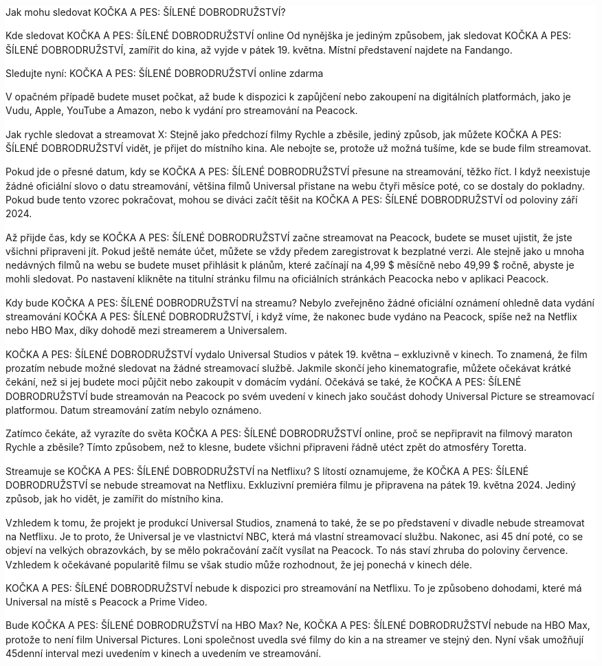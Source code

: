 Jak mohu sledovat KOČKA A PES: ŠÍLENÉ DOBRODRUŽSTVÍ?

Kde sledovat KOČKA A PES: ŠÍLENÉ DOBRODRUŽSTVÍ online Od nynějška je jediným způsobem, jak sledovat KOČKA A PES: ŠÍLENÉ DOBRODRUŽSTVÍ, zamířit do kina, až vyjde v pátek 19. května. Místní představení najdete na Fandango.

Sledujte nyní: KOČKA A PES: ŠÍLENÉ DOBRODRUŽSTVÍ online zdarma

V opačném případě budete muset počkat, až bude k dispozici k zapůjčení nebo zakoupení na digitálních platformách, jako je Vudu, Apple, YouTube a Amazon, nebo k vydání pro streamování na Peacock.

Jak rychle sledovat a streamovat X: Stejně jako předchozí filmy Rychle a zběsile, jediný způsob, jak můžete KOČKA A PES: ŠÍLENÉ DOBRODRUŽSTVÍ vidět, je přijet do místního kina. Ale nebojte se, protože už možná tušíme, kde se bude film streamovat.

Pokud jde o přesné datum, kdy se KOČKA A PES: ŠÍLENÉ DOBRODRUŽSTVÍ přesune na streamování, těžko říct. I když neexistuje žádné oficiální slovo o datu streamování, většina filmů Universal přistane na webu čtyři měsíce poté, co se dostaly do pokladny. Pokud bude tento vzorec pokračovat, mohou se diváci začít těšit na KOČKA A PES: ŠÍLENÉ DOBRODRUŽSTVÍ od poloviny září 2024.

Až přijde čas, kdy se KOČKA A PES: ŠÍLENÉ DOBRODRUŽSTVÍ začne streamovat na Peacock, budete se muset ujistit, že jste všichni připraveni jít. Pokud ještě nemáte účet, můžete se vždy předem zaregistrovat k bezplatné verzi. Ale stejně jako u mnoha nedávných filmů na webu se budete muset přihlásit k plánům, které začínají na 4,99 $ měsíčně nebo 49,99 $ ročně, abyste je mohli sledovat. Po nastavení klikněte na titulní stránku filmu na oficiálních stránkách Peacocka nebo v aplikaci Peacock.

Kdy bude KOČKA A PES: ŠÍLENÉ DOBRODRUŽSTVÍ na streamu? Nebylo zveřejněno žádné oficiální oznámení ohledně data vydání streamování KOČKA A PES: ŠÍLENÉ DOBRODRUŽSTVÍ, i když víme, že nakonec bude vydáno na Peacock, spíše než na Netflix nebo HBO Max, díky dohodě mezi streamerem a Universalem.

KOČKA A PES: ŠÍLENÉ DOBRODRUŽSTVÍ vydalo Universal Studios v pátek 19. května – exkluzivně v kinech. To znamená, že film prozatím nebude možné sledovat na žádné streamovací službě. Jakmile skončí jeho kinematografie, můžete očekávat krátké čekání, než si jej budete moci půjčit nebo zakoupit v domácím vydání. Očekává se také, že KOČKA A PES: ŠÍLENÉ DOBRODRUŽSTVÍ bude streamován na Peacock po svém uvedení v kinech jako součást dohody Universal Picture se streamovací platformou. Datum streamování zatím nebylo oznámeno.

Zatímco čekáte, až vyrazíte do světa KOČKA A PES: ŠÍLENÉ DOBRODRUŽSTVÍ online, proč se nepřipravit na filmový maraton Rychle a zběsile? Tímto způsobem, než to klesne, budete všichni připraveni řádně utéct zpět do atmosféry Toretta.

Streamuje se KOČKA A PES: ŠÍLENÉ DOBRODRUŽSTVÍ na Netflixu? S lítostí oznamujeme, že KOČKA A PES: ŠÍLENÉ DOBRODRUŽSTVÍ se nebude streamovat na Netflixu. Exkluzivní premiéra filmu je připravena na pátek 19. května 2024. Jediný způsob, jak ho vidět, je zamířit do místního kina.

Vzhledem k tomu, že projekt je produkcí Universal Studios, znamená to také, že se po představení v divadle nebude streamovat na Netflixu. Je to proto, že Universal je ve vlastnictví NBC, která má vlastní streamovací službu. Nakonec, asi 45 dní poté, co se objeví na velkých obrazovkách, by se mělo pokračování začít vysílat na Peacock. To nás staví zhruba do poloviny července. Vzhledem k očekávané popularitě filmu se však studio může rozhodnout, že jej ponechá v kinech déle.

KOČKA A PES: ŠÍLENÉ DOBRODRUŽSTVÍ nebude k dispozici pro streamování na Netflixu. To je způsobeno dohodami, které má Universal na místě s Peacock a Prime Video.

Bude KOČKA A PES: ŠÍLENÉ DOBRODRUŽSTVÍ na HBO Max? Ne, KOČKA A PES: ŠÍLENÉ DOBRODRUŽSTVÍ nebude na HBO Max, protože to není film Universal Pictures. Loni společnost uvedla své filmy do kin a na streamer ve stejný den. Nyní však umožňují 45denní interval mezi uvedením v kinech a uvedením ve streamování.
